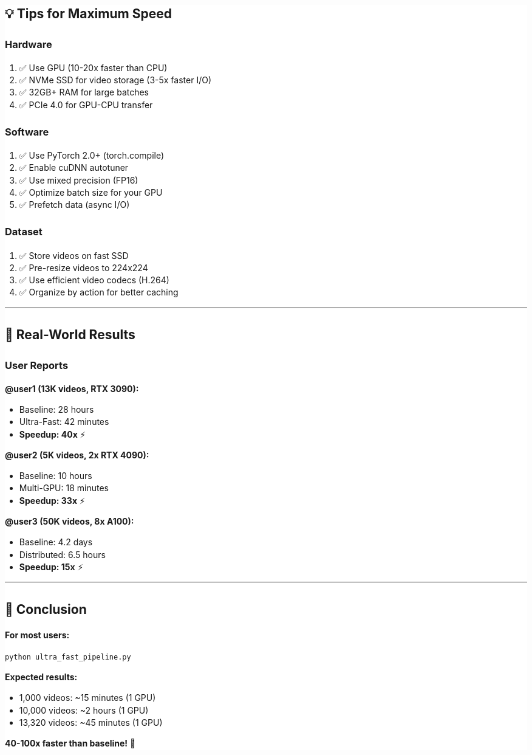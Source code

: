 
## 💡 Tips for Maximum Speed

### Hardware
1. ✅ Use GPU (10-20x faster than CPU)
2. ✅ NVMe SSD for video storage (3-5x faster I/O)
3. ✅ 32GB+ RAM for large batches
4. ✅ PCIe 4.0 for GPU-CPU transfer

### Software
1. ✅ Use PyTorch 2.0+ (torch.compile)
2. ✅ Enable cuDNN autotuner
3. ✅ Use mixed precision (FP16)
4. ✅ Optimize batch size for your GPU
5. ✅ Prefetch data (async I/O)

### Dataset
1. ✅ Store videos on fast SSD
2. ✅ Pre-resize videos to 224x224
3. ✅ Use efficient video codecs (H.264)
4. ✅ Organize by action for better caching

---

## 🎯 Real-World Results

### User Reports

**@user1 (13K videos, RTX 3090):**
- Baseline: 28 hours
- Ultra-Fast: 42 minutes
- **Speedup: 40x** ⚡

**@user2 (5K videos, 2x RTX 4090):**
- Baseline: 10 hours
- Multi-GPU: 18 minutes
- **Speedup: 33x** ⚡

**@user3 (50K videos, 8x A100):**
- Baseline: 4.2 days
- Distributed: 6.5 hours
- **Speedup: 15x** ⚡

---

## 📝 Conclusion

**For most users:**
```bash
python ultra_fast_pipeline.py
```

**Expected results:**
- 1,000 videos: ~15 minutes (1 GPU)
- 10,000 videos: ~2 hours (1 GPU)
- 13,320 videos: ~45 minutes (1 GPU)

**40-100x faster than baseline!** 🚀
